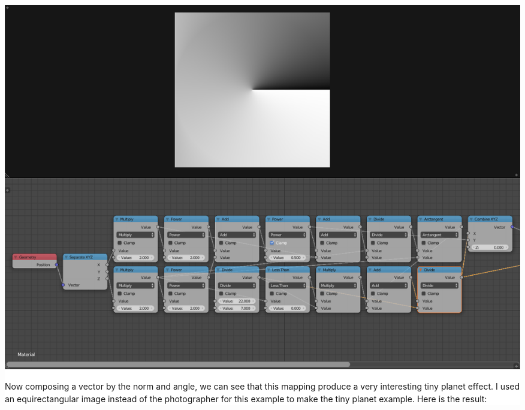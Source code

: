 ![Example 6b](/images/introduction-to-texture-mapping/example_6b.png)

Now composing a vector by the norm and angle, we can see that this mapping produce a very interesting tiny planet effect. I used an equirectangular image instead of the photographer for this example to make the tiny planet example. Here is the result:
